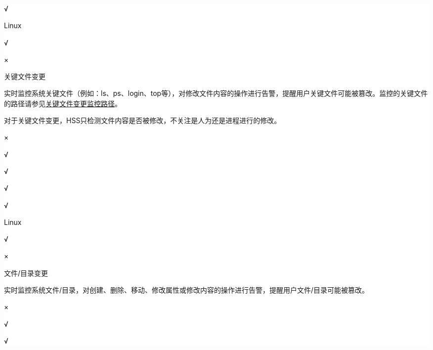 <td class="cellrowborder" valign="top" headers="mcps1.1.12.1.7 "><p id="p7972185710255"><a name="p7972185710255"></a><a name="p7972185710255"></a>√</p>
</td>
<td class="cellrowborder" valign="top" headers="mcps1.1.12.1.8 "><p id="p1186243132519"><a name="p1186243132519"></a><a name="p1186243132519"></a>Linux</p>
</td>
<td class="cellrowborder" valign="top" headers="mcps1.1.12.1.9 "><p id="p1172313388439"><a name="p1172313388439"></a><a name="p1172313388439"></a>√</p>
</td>
<td class="cellrowborder" valign="top" headers="mcps1.1.12.1.10 "><p id="p1372313388439"><a name="p1372313388439"></a><a name="p1372313388439"></a>×</p>
</td>
</tr>
<tr id="row47648552306"><td class="cellrowborder" valign="top" headers="mcps1.1.12.1.1 "><p id="p114021514134716"><a name="p114021514134716"></a><a name="p114021514134716"></a>关键文件变更</p>
</td>
<td class="cellrowborder" valign="top" headers="mcps1.1.12.1.2 "><p id="p204025143475"><a name="p204025143475"></a><a name="p204025143475"></a>实时监控系统关键文件（例如：ls、ps、login、top等），对修改文件内容的操作进行告警，提醒用户关键文件可能被篡改。监控的关键文件的路径请参见<a href="#section74562591392">关键文件变更监控路径</a>。</p>
<p id="p10403814104713"><a name="p10403814104713"></a><a name="p10403814104713"></a>对于关键文件变更，HSS只检测文件内容是否被修改，不关注是人为还是进程进行的修改。</p>
</td>
<td class="cellrowborder" valign="top" headers="mcps1.1.12.1.3 "><p id="p8903155019589"><a name="p8903155019589"></a><a name="p8903155019589"></a>×</p>
</td>
<td class="cellrowborder" valign="top" headers="mcps1.1.12.1.4 "><p id="p165830124311"><a name="p165830124311"></a><a name="p165830124311"></a>√</p>
</td>
<td class="cellrowborder" valign="top" headers="mcps1.1.12.1.5 "><p id="p16903155025819"><a name="p16903155025819"></a><a name="p16903155025819"></a>√</p>
</td>
<td class="cellrowborder" valign="top" headers="mcps1.1.12.1.6 "><p id="p9903145014589"><a name="p9903145014589"></a><a name="p9903145014589"></a>√</p>
</td>
<td class="cellrowborder" valign="top" headers="mcps1.1.12.1.7 "><p id="p209033504586"><a name="p209033504586"></a><a name="p209033504586"></a>√</p>
</td>
<td class="cellrowborder" valign="top" headers="mcps1.1.12.1.8 "><p id="p3862123120258"><a name="p3862123120258"></a><a name="p3862123120258"></a>Linux</p>
</td>
<td class="cellrowborder" valign="top" headers="mcps1.1.12.1.9 "><p id="p617610372312"><a name="p617610372312"></a><a name="p617610372312"></a>√</p>
</td>
<td class="cellrowborder" valign="top" headers="mcps1.1.12.1.10 "><p id="p111761237183111"><a name="p111761237183111"></a><a name="p111761237183111"></a>×</p>
</td>
</tr>
<tr id="row107640553300"><td class="cellrowborder" valign="top" headers="mcps1.1.12.1.1 "><p id="p2403181424715"><a name="p2403181424715"></a><a name="p2403181424715"></a>文件/目录变更</p>
</td>
<td class="cellrowborder" valign="top" headers="mcps1.1.12.1.2 "><p id="p15403121474712"><a name="p15403121474712"></a><a name="p15403121474712"></a>实时监控系统文件/目录，对创建、删除、移动、修改属性或修改内容的操作进行告警，提醒用户文件/目录可能被篡改。</p>
</td>
<td class="cellrowborder" valign="top" headers="mcps1.1.12.1.3 "><p id="p643417531213"><a name="p643417531213"></a><a name="p643417531213"></a>×</p>
</td>
<td class="cellrowborder" valign="top" headers="mcps1.1.12.1.4 "><p id="p65841412153112"><a name="p65841412153112"></a><a name="p65841412153112"></a>√</p>
</td>
<td class="cellrowborder" valign="top" headers="mcps1.1.12.1.5 "><p id="p043419531414"><a name="p043419531414"></a><a name="p043419531414"></a>√</p>
</td>